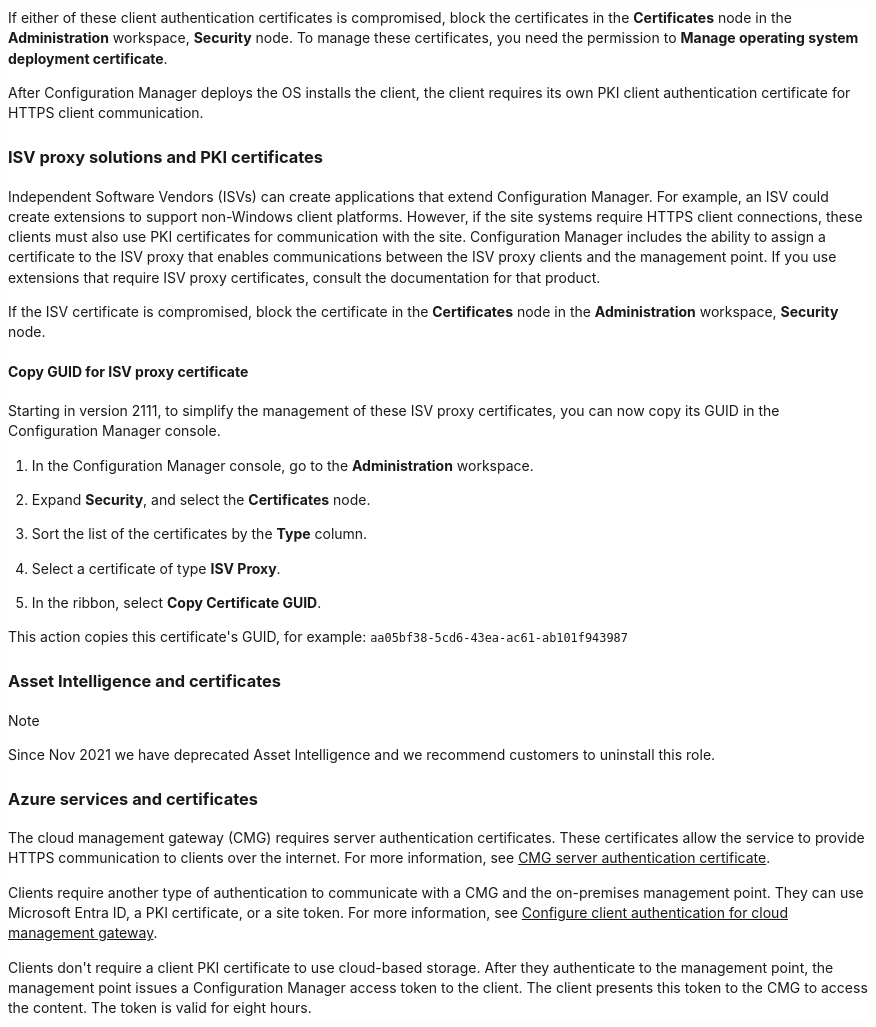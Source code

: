 If either of these client authentication certificates is compromised, block the certificates in the **Certificates** node in the **Administration** workspace, **Security** node. To manage these certificates, you need the permission to **Manage operating system deployment certificate**.

After Configuration Manager deploys the OS installs the client, the client requires its own PKI client authentication certificate for HTTPS client communication.

### ISV proxy solutions and PKI certificates

Independent Software Vendors (ISVs) can create applications that extend Configuration Manager. For example, an ISV could create extensions to support non-Windows client platforms. However, if the site systems require HTTPS client connections, these clients must also use PKI certificates for communication with the site. Configuration Manager includes the ability to assign a certificate to the ISV proxy that enables communications between the ISV proxy clients and the management point. If you use extensions that require ISV proxy certificates, consult the documentation for that product.

If the ISV certificate is compromised, block the certificate in the **Certificates** node in the **Administration** workspace, **Security** node.

#### Copy GUID for ISV proxy certificate



Starting in version 2111, to simplify the management of these ISV proxy certificates, you can now copy its GUID in the Configuration Manager console.

1. In the Configuration Manager console, go to the **Administration** workspace.

1. Expand **Security**, and select the **Certificates** node.

1. Sort the list of the certificates by the **Type** column.

1. Select a certificate of type **ISV Proxy**.

1. In the ribbon, select **Copy Certificate GUID**.

This action copies this certificate's GUID, for example: `aa05bf38-5cd6-43ea-ac61-ab101f943987`

### Asset Intelligence and certificates

> [!NOTE]
> Since Nov 2021 we have deprecated Asset Intelligence and we recommend customers to uninstall this role.

### Azure services and certificates

The cloud management gateway (CMG) requires server authentication certificates. These certificates allow the service to provide HTTPS communication to clients over the internet. For more information, see [CMG server authentication certificate](../../clients/manage/cmg/server-auth-cert.md).

Clients require another type of authentication to communicate with a CMG and the on-premises management point. They can use Microsoft Entra ID, a PKI certificate, or a site token. For more information, see [Configure client authentication for cloud management gateway](../../clients/manage/cmg/configure-authentication.md).

Clients don't require a client PKI certificate to use cloud-based storage. After they authenticate to the management point, the management point issues a Configuration Manager access token to the client. The client presents this token to the CMG to access the content. The token is valid for eight hours.
